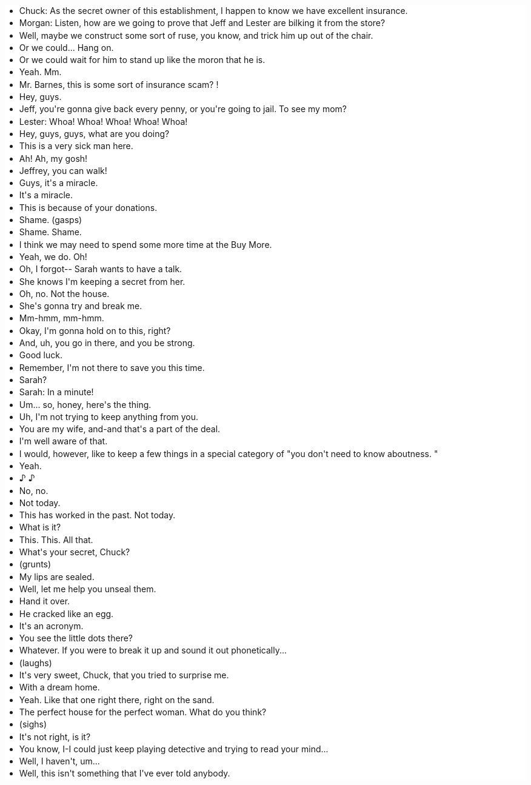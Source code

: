 - Chuck: As the secret owner of this establishment, I happen to know we have excellent insurance.
- Morgan: Listen, how are we going to prove that Jeff and Lester are bilking it from the store?
- Well, maybe we construct some sort of ruse, you know, and trick him up out of the chair.
- Or we could... Hang on.
- Or we could wait for him to stand up like the moron that he is.
- Yeah. Mm.
- Mr. Barnes, this is some sort of insurance scam? !
- Hey, guys.
- Jeff, you're gonna give back every penny, or you're going to jail. To see my mom?
- Lester: Whoa! Whoa! Whoa! Whoa! Whoa!
- Hey, guys, guys, what are you doing?
- This is a very sick man here.
- Ah! Ah, my gosh!
- Jeffrey, you can walk!
- Guys, it's a miracle.
- It's a miracle.
- This is because of your donations.
- Shame. (gasps)
- Shame. Shame.
- I think we may need to spend some more time at the Buy More.
- Yeah, we do. Oh!
- Oh, I forgot-- Sarah wants to have a talk.
- She knows I'm keeping a secret from her.
- Oh, no. Not the house.
- She's gonna try and break me.
- Mm-hmm, mm-hmm.
- Okay, I'm gonna hold on to this, right?
- And, uh, you go in there, and you be strong.
- Good luck.
- Remember, I'm not there to save you this time.
- Sarah?
- Sarah: In a minute!
- Um... so, honey, here's the thing.
- Uh, I'm not trying to keep anything from you.
- You are my wife, and-and that's a part of the deal.
- I'm well aware of that.
- I would, however, like to keep a few things in a special category of "you don't need to know aboutness. "
- Yeah.
- ♪ ♪
- No, no.
- Not today.
- This has worked in the past. Not today.
- What is it?
- This. This. All that.
- What's your secret, Chuck?
- (grunts)
- My lips are sealed.
- Well, let me help you unseal them.
- Hand it over.
- He cracked like an egg.
- It's an acronym.
- You see the little dots there?
- Whatever. If you were to break it up and sound it out phonetically...
- (laughs)
- It's very sweet, Chuck, that you tried to surprise me.
- With a dream home.
- Yeah. Like that one right there, right on the sand.
- The perfect house for the perfect woman. What do you think?
- (sighs)
- It's not right, is it?
- You know, I-I could just keep playing detective and trying to read your mind...
- Well, I haven't, um...
- Well, this isn't something that I've ever told anybody.